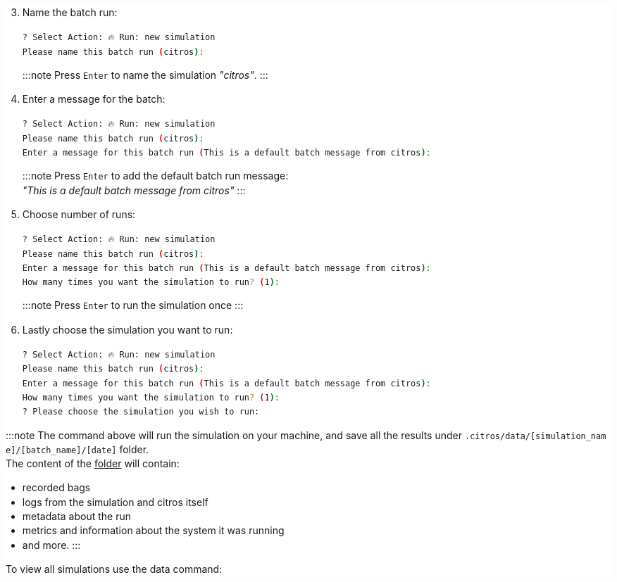 3. Name the batch run:
   ```sh
   ? Select Action: 🔥 Run: new simulation
   Please name this batch run (citros): 
   ```
   :::note
   Press `Enter` to name the simulation *"citros"*.
   :::


4. Enter a message for the batch:

   ```sh
   ? Select Action: 🔥 Run: new simulation
   Please name this batch run (citros): 
   Enter a message for this batch run (This is a default batch message from citros):
   ```
   :::note
   Press `Enter` to add the default batch run message:<br />
   *"This is a default batch message from citros"*
   :::

5. Choose number of runs:

   ```sh
   ? Select Action: 🔥 Run: new simulation
   Please name this batch run (citros): 
   Enter a message for this batch run (This is a default batch message from citros):
   How many times you want the simulation to run? (1):
   ```
   :::note
   Press `Enter` to run the simulation once
   :::


6. Lastly choose the simulation you want to run:
   ```sh
   ? Select Action: 🔥 Run: new simulation
   Please name this batch run (citros): 
   Enter a message for this batch run (This is a default batch message from citros):
   How many times you want the simulation to run? (1):
   ? Please choose the simulation you wish to run:
   ```

:::note
The command above will run the simulation on your machine, and save all the results under `.citros/data/[simulation_name]/[batch_name]/[date]` folder.<br /> 
The content of the [folder](../advanced_guides/citros_structure#directory-data) will contain: 
- recorded bags
- logs from the simulation and citros itself
- metadata about the run
- metrics and information about the system it was running 
- and more.
:::

To view all simulations use the data command:

